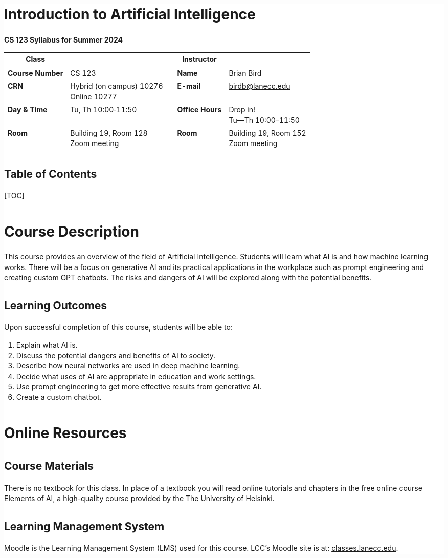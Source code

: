 <h1>Introduction to Artificial Intelligence</h1>

**CS 123 Syllabus for Summer 2024**

| <u>Class</u>      |                                                              |      | <u>Instructor</u> |                                                              |
| ----------------- | ------------------------------------------------------------ | ---- | ----------------- | ------------------------------------------------------------ |
| **Course Number** | CS 123                                                       |      | **Name**          | Brian Bird                                                   |
| **CRN**           | Hybrid (on campus) 10276<br />Online 10277                   |      | **E-mail**        | [birdb@lanecc.edu](mailto:birdb@lanecc.edu)                  |
| **Day & Time**    | Tu, Th 10:00&dash;11:50                                      |      | **Office Hours**  | Drop in!<br />Tu&mdash;Th 10:00&ndash;11:50                  |
| **Room**          | Building 19, Room 128<br />[Zoom meeting](https://lanecc.zoom.us/j/95050541545) |      | **Room**          | Building 19, Room 152<br />[Zoom meeting](https://lanecc.zoom.us/j/94813245609) |

<h2>Table of Contents</h2>

 [TOC]

# Course Description

This course provides an overview of the field of Artificial Intelligence. Students will learn what AI is and how machine learning works. There will be a focus on generative AI and its practical applications in the workplace such as prompt engineering and creating custom GPT chatbots. The risks and dangers of AI will be explored along with the potential benefits.

## Learning Outcomes

Upon successful completion of this course, students will be able to:

1. Explain what AI is.
2. Discuss the potential dangers and benefits of AI to society.
3. Describe how neural networks are used in deep machine learning.
4. Decide what uses of AI are appropriate in education and work settings.
5. Use prompt engineering to get more effective results from generative AI.
6. Create a custom chatbot.

 

# Online Resources

## Course Materials

There is no textbook for this class. In place of a textbook you will read online tutorials and chapters in the free online course [Elements of AI](https://www.elementsofai.com/), a high-quality course provided by the The University of Helsinki.

## Learning Management System

Moodle is the Learning Management System (LMS) used for this course. LCC’s Moodle site is at: [classes.lanecc.edu](https://classes.lanecc.edu). 



